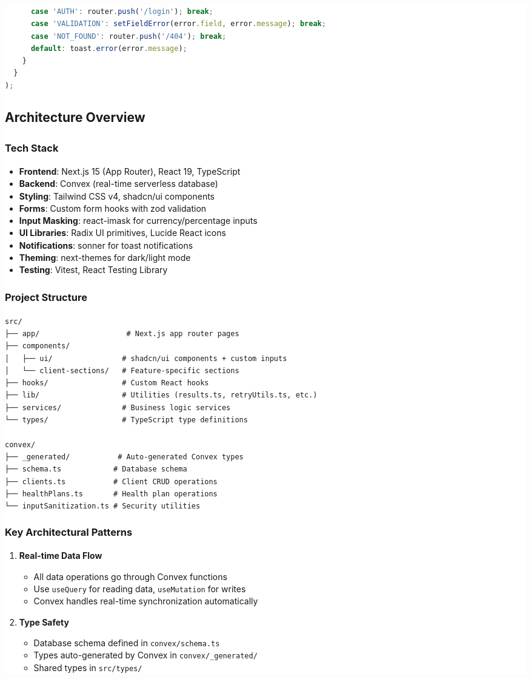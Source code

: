 ```typescript
      case 'AUTH': router.push('/login'); break;
      case 'VALIDATION': setFieldError(error.field, error.message); break;
      case 'NOT_FOUND': router.push('/404'); break;
      default: toast.error(error.message);
    }
  }
);
```

## Architecture Overview

### Tech Stack
- **Frontend**: Next.js 15 (App Router), React 19, TypeScript
- **Backend**: Convex (real-time serverless database)
- **Styling**: Tailwind CSS v4, shadcn/ui components
- **Forms**: Custom form hooks with zod validation
- **Input Masking**: react-imask for currency/percentage inputs
- **UI Libraries**: Radix UI primitives, Lucide React icons
- **Notifications**: sonner for toast notifications
- **Theming**: next-themes for dark/light mode
- **Testing**: Vitest, React Testing Library

### Project Structure
```
src/
├── app/                    # Next.js app router pages
├── components/
│   ├── ui/                # shadcn/ui components + custom inputs
│   └── client-sections/   # Feature-specific sections
├── hooks/                 # Custom React hooks
├── lib/                   # Utilities (results.ts, retryUtils.ts, etc.)
├── services/              # Business logic services
└── types/                 # TypeScript type definitions

convex/
├── _generated/           # Auto-generated Convex types
├── schema.ts            # Database schema
├── clients.ts           # Client CRUD operations
├── healthPlans.ts       # Health plan operations
└── inputSanitization.ts # Security utilities
```

### Key Architectural Patterns

1. **Real-time Data Flow**
   - All data operations go through Convex functions
   - Use `useQuery` for reading data, `useMutation` for writes
   - Convex handles real-time synchronization automatically

2. **Type Safety**
   - Database schema defined in `convex/schema.ts`
   - Types auto-generated by Convex in `convex/_generated/`
   - Shared types in `src/types/`
